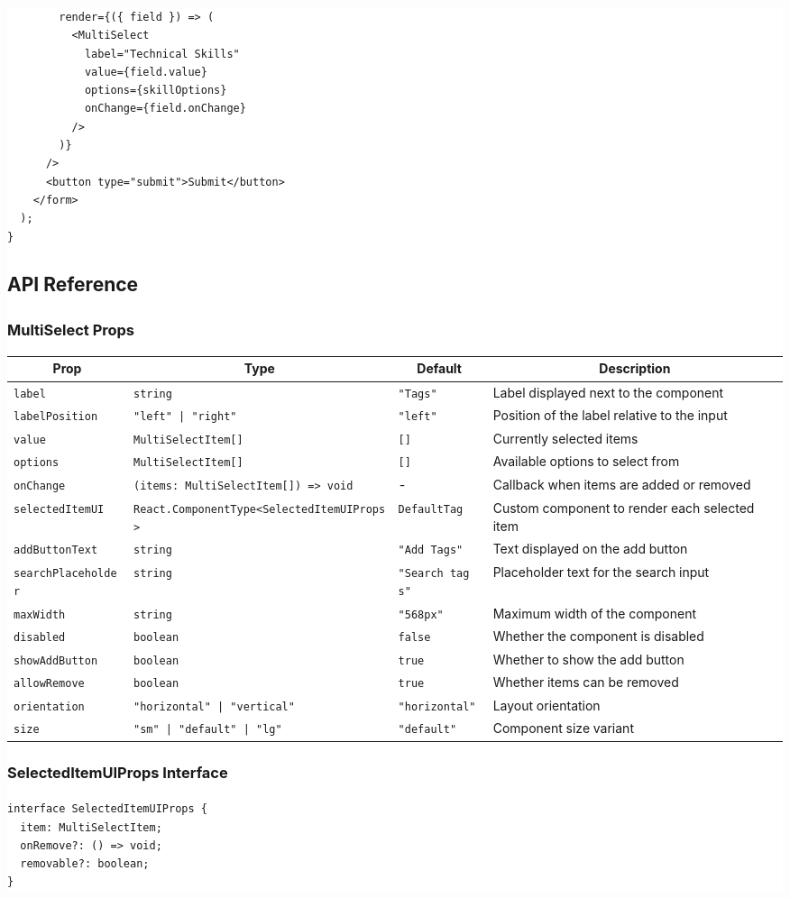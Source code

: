 ```tsx
        render={({ field }) => (
          <MultiSelect
            label="Technical Skills"
            value={field.value}
            options={skillOptions}
            onChange={field.onChange}
          />
        )}
      />
      <button type="submit">Submit</button>
    </form>
  );
}
```

## API Reference

### MultiSelect Props

| Prop                | Type                                       | Default         | Description                                   |
| ------------------- | ------------------------------------------ | --------------- | --------------------------------------------- |
| `label`             | `string`                                   | `"Tags"`        | Label displayed next to the component         |
| `labelPosition`     | `"left" \| "right"`                        | `"left"`        | Position of the label relative to the input   |
| `value`             | `MultiSelectItem[]`                        | `[]`            | Currently selected items                      |
| `options`           | `MultiSelectItem[]`                        | `[]`            | Available options to select from              |
| `onChange`          | `(items: MultiSelectItem[]) => void`       | -               | Callback when items are added or removed      |
| `selectedItemUI`    | `React.ComponentType<SelectedItemUIProps>` | `DefaultTag`    | Custom component to render each selected item |
| `addButtonText`     | `string`                                   | `"Add Tags"`    | Text displayed on the add button              |
| `searchPlaceholder` | `string`                                   | `"Search tags"` | Placeholder text for the search input         |
| `maxWidth`          | `string`                                   | `"568px"`       | Maximum width of the component                |
| `disabled`          | `boolean`                                  | `false`         | Whether the component is disabled             |
| `showAddButton`     | `boolean`                                  | `true`          | Whether to show the add button                |
| `allowRemove`       | `boolean`                                  | `true`          | Whether items can be removed                  |
| `orientation`       | `"horizontal" \| "vertical"`               | `"horizontal"`  | Layout orientation                            |
| `size`              | `"sm" \| "default" \| "lg"`                | `"default"`     | Component size variant                        |

### SelectedItemUIProps Interface

```tsx
interface SelectedItemUIProps {
  item: MultiSelectItem;
  onRemove?: () => void;
  removable?: boolean;
}
```
